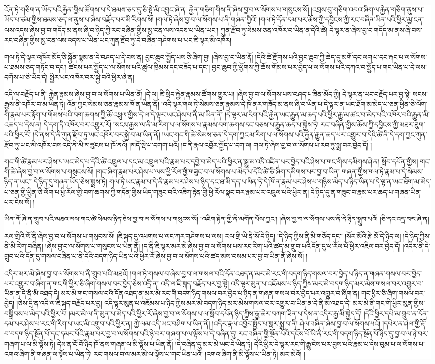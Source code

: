 འོན་ཏེ་གཅིག་ན་ཡོད་པའི་རྐྱེན་གྱིས་ཚོགས་པ་དེ་ཐམས་ཅད་དུ་ཅི་སྟེ་མི་འབྱུང་ཞེ་ན། རྐྱེན་གཅིག་གིས་ནི་ཞེས་བྱ་བ་ལ་སོགས་པ་གསུངས་སོ། །འབྲས་བུ་གཅིག་འབའ་ཞིག་ལ་རྐྱེན་གཅིག་ནུས་པ་ཡོད་པ་ཙམ་གྱིས་ཐམས་ཅད་ལ་ནུས་པ་ཞེས་བརྗོད་པར་མི་རིགས་སོ། །གལ་ཏེ་ཞེས་བྱ་བ་ལ་སོགས་པ་ནི་གཞན་གྱིའོ། །གལ་ཏེ་དོན་དམ་པར་ཆོས་ཀྱི་དབྱིངས་ཀྱི་རང་བཞིན་ཡིན་པའི་ཕྱིར་མྱ་ངན་ལས་འདས་ཞེས་བྱ་བ་གདོད་མ་ནས་ཞི་བ་ཉིད་ཀྱི་རང་བཞིན་གྱིས་མྱ་ངན་ལས་འདས་པ་ཡིན་ཡང་། ཀུན་རྫོབ་ཏུ་སེམས་ཅན་འཁོར་བ་ཡིན་ན་དེའི་ཚེ། དེ་ལྟར་ན་ཞེས་བྱ་བ་གདོད་མ་ནས་ཞི་བས་རང་བཞིན་གྱིས་མྱ་ངན་ལས་འདས་པ་ཡིན་ཡང་ཀུན་རྫོབ་ཏུ་དེ་བཞིན་གཤེགས་པ་ཡང་ཇི་ལྟར་མི་འཁོར། 

གལ་ཏེ་དེ་ལྟར་འཁོར་མོད་ཅི་སྐྱོན་སྙམ་ན་དེ་བཤད་པ་དེ་བས་ན། བྱང་ཆུབ་སྤྱོད་པས་ཅི་ཞིག་བྱ། །ཞེས་བྱ་བ་ཡིན་ནོ། །དེའི་ཚེ་རྫོགས་པའི་བྱང་ཆུབ་ཀྱི་ཆེད་དུ་མགོ་དང་ལག་པ་དང་རྐང་པ་ལ་སོགས་པ་ཐམས་ཅད་གཏོང་བ་དང་། ཚངས་པར་སྤྱོད་པ་ལ་སོགས་པའི་ཚུལ་ཁྲིམས་དང་བཟོད་པ་དང་། བྱང་ཆུབ་ཀྱི་ཕྱོགས་ཀྱི་ཆོས་གོམས་པར་བྱེད་པ་ལ་སོགས་པའི་དཀའ་བ་སྤྱོད་པ་གང་ཡིན་པ་དེ་ལས་དགོས་པ་ཅི་ཡོད་དེ། སྤྱིར་ཡང་འཁོར་བར་སྐྱེ་བའི་ཕྱིར་ཞེ་ན། 

འདི་ལ་བརྗོད་པ་ནི། རྐྱེན་རྣམས་ཞེས་བྱ་བ་ལ་སོགས་པ་ཡིན་ནོ། །དེ་ལ། ཇི་སྲིད་རྐྱེན་རྣམས་ཚོགས་གྱུར་པ། །ཞེས་བྱ་བ་ལ་སོགས་པས་བཤད་པ་ཟིན་མོད་ཀྱི། དེ་ལྟར་ན་ཡང་བརྗོད་པར་བྱ་སྟེ། སངས་རྒྱས་ནི་འཁོར་བ་མ་ཡིན་ཏེ། འོན་ཀྱང་སེམས་ཅན་རྣམས་ཁོ་ན་ཡིན་ནོ། །འདི་ལྟར་གལ་ཏེ་སེམས་ཅན་རྣམས་དེ་ཁོ་ནར་གཟོད་མ་ནས་ཞི་བ་ཡིན་པ་དེ་ལྟར་ན་ཡང་ཐོག་མ་མེད་པ་ཅན་ཕྱིན་ཅི་ལོག་གི་རྣམ་པར་རྟོག་པ་གོམས་པའི་བག་ཆགས་ཀྱི་ཆོ་འཕྲུལ་གྱིས་དེ་ལ་དེ་ལྟར་ཡང་ཤེས་པ་ནི་མ་ཡིན་ནོ། །དེ་ལྟར་མ་རིག་པའི་རྐྱེན་ཡང་རྒྱུན་མ་ཆད་པའི་ཕྱིར་རྒྱུ་མ་ཚང་བ་མེད་པའི་འཁོར་བའི་རྒྱུན་མི་འཆད་པ་དེས་ན། དེ་དག་ནི་འཁོར་བར་འགྱུར་རོ། །སངས་རྒྱས་ལ་ནི་མ་རིག་པ་ལ་སོགས་པ་རྣམས་བག་ཆགས་དང་བཅས་པ་རྒྱུན་ཆད་པ་སྐྱེས་ཏེ། རང་བཞིན་གྱིས་ཆོས་ཀྱི་དབྱིངས་ཀྱི་མཐར་ཐུག་པའི་ཕྱིར་རོ། །དེ་ནས་དེ་ནི་ཀུན་རྫོབ་ཏུ་ཡང་འཁོར་བར་སྐྱེ་བ་མ་ཡིན་ནོ། །ཡང་གང་གི་ཚེ་སེམས་ཅན་དེ་དག་ཀྱང་མ་རིག་པ་ལ་སོགས་པའི་རྐྱེན་རྒྱུན་ཆད་པར་འགྱུར་བ་དེའི་ཚེ་ནི་དེ་དག་ཀྱང་ཀུན་རྫོབ་ཏུ་ཡང་མི་འཁོར་བས་འདི་ནི་མི་མཚུངས་པ་ཁོ་ནའོ། །མདོ་སྡེ་པ་དགག་པའོ། །ད་ནི་རྣལ་འབྱོར་སྤྱོད་པ་དག་ལ། གལ་ཏེ་ཞེས་བྱ་བ་ལ་སོགས་པ་རབ་ཏུ་སྨྲ་བར་བྱེད་དོ། །

གང་གི་ཚེ་རྣམ་པར་ཤེས་པ་ཡང་མེད་པ་དེའི་ཚེ་འཁྲུལ་པ་དང་མ་འཁྲུལ་པའི་རྣམ་པར་དབྱེ་བ་མེད་པའི་ཕྱིར་ན་སྒྱུ་མ་འདི་འཛིན་པར་བྱེད་པའི་ཤེས་པ་གང་གིས་དམིགས་ཤེ་ན། སློབ་དཔོན་གྱིས། གང་གི་ཚེ་ཞེས་བྱ་བ་ལ་སོགས་པ་གསུངས་སོ། །གང་ཞིག་རྣམ་པར་ཤེས་པ་ལས་ཕྱི་རོལ་གྱི་གཟུང་བ་ལ་སོགས་པ་མེད་པ་དེའི་ཚེ་ཅི་ཞིག་དམིགས་པར་བྱ་བ་ཡིན། གཞན་གྱིས་གལ་ཏེ་རྣམ་པ་དེ་སེམས་ཉིད་ན་ཡང་། དེ་ཉིད་དུ་གཞན་ཡོད་ཅེས་སྨྲས་ཏེ། གལ་ཏེ་ཡང་རྣམ་པ་དེ་ནི་རྣམ་པར་ཤེས་པ་ཉིད་དང་ཐ་མི་དད་པ་ཡིན་ཏེ་དེ་ཁོ་ན་རྣམ་པར་ཤེས་པ་གཉིས་མེད་པ་ཉིད་ཡིན་པ་དེ་ལྟ་ན་ཡང་ཐོག་མ་མེད་པ་ཅན་གྱི་ཕྱིན་ཅི་ལོག་པ་ཕྱི་རོལ་གྱི་བག་ཆགས་ཀྱི་གདོན་གྱིས་ཡིད་གཟུང་བའི་འཇིག་རྟེན་གྱི་ཕྱི་རོལ་སྣང་བར་རྣམ་པར་འཁྲུལ་པའི་ཕྱིར་ན། དེ་ཉིད་དུ་ན་གཟུང་བ་རྣམ་པར་ཆད་པ་གཞན་ཡིན་པར་ངེས་སོ། །

ཡིན་ནོ་ཞེ་ན་གྲུབ་པའི་མཐའ་ལས་གང་ཚེ་སེམས་ཉིད་ཅེས་བྱ་བ་ལ་སོགས་པ་གསུངས་སོ། །འཇིག་རྟེན་གྱི་ནི་མགོན་པོས་ཀྱང་། །ཞེས་བྱ་བ་ལ་སོགས་པས་ནི་དེ་ཉིད་སྒྲུབ་པའོ། །ཅི་དང་འདྲ་བར་ཞེ་ན། 

རལ་གྲིའི་སོ་ནི་ཞེས་བྱ་བ་ལ་སོགས་པ་གསུངས་སོ། །ཇི་སྐད་དུ་འཕགས་པ་ལང་ཀར་གཤེགས་པ་ལས། རལ་གྲི་ཡི་ནི་སོ་དེ་ཉིད། །དེ་ཉིད་ཀྱིས་ནི་མི་གཅོད་དང་། །སོར་མོའི་རྩེ་མོ་དེ་ཉིད་ལ། །དེ་ཉིད་ཀྱིས་ནི་མི་རེག་བཞིན། །ཞེས་བྱ་བ་ལ་སོགས་པ་གསུངས་པ་ཡིན་ནོ། །ད་ནི་ཇི་ལྟར་མར་མེ་ཞེས་བྱ་བ་ལ་སོགས་པས་རང་རིག་པའི་ཚད་མ་གྲུབ་པའི་དོན་དུ་ཕ་རོལ་པོ་ཕྱིར་འཇིལ་བར་བྱེད་དོ། །འདིར་ནི་དེ་གྲུབ་པའི་དོན་དུ་གསལ་བཞིན་པ་ནི་དེའི་བདག་ཉིད་ཡིན་པའི་ཕྱིར་རོ་ཞེས་བྱ་བ་ལ་སོགས་པའི་ཚད་མས་བསམ་པར་བྱ་བ་ཡིན་ནོ་ཞེས་སོ། །

འདིར་མར་མེ་ཞེས་བྱ་བ་ལ་སོགས་པ་ནི་གྲུབ་པའི་མཐའོ། །གལ་ཏེ་གསལ་བ་ཞེས་བྱ་བ་ལ་གསལ་བའི་དོན་འཐད་ན་མར་མེ་རང་གི་བདག་ཉིད་གསལ་བར་བྱེད་པ་ཉིད་ན་གཞན་གསལ་བར་བྱེད་པར་འགྱུར་བ་ཞིག་ན་གང་གི་ཕྱིར་ཅི་ཞིག་གསལ་བར་བྱེད་ཅེས་འདྲི་ན། འདི་ལ་ཇི་སྐད་བརྗོད་པར་བྱ་སྟེ། འདི་ལྟར་མུན་པ་འཇོམས་པ་ཉིད་ཀྱིས་མར་མེ་བདག་ཉིད་མར་མེས་གསལ་བར་འགྱུར་བ་ཡིན་ན་དེ་ནི་མི་འཐད་དེ། མར་མེ་གང་གསལ་བའི་དོན་འཐད་ན་མར་མེ་རང་གི་བདག་ཉིད་གསལ་བར་བྱེད་པ་ཉིད་ན་གཞན་གསལ་བར་བྱེད་པར་འགྱུར་བ་ཞིག་ན། གང་ཕྱིར་ཅི་ཞིག་གསལ་བར་བྱེད། །ཅེས་དྲི་ན་འདི་ལ་ཇི་སྐད་བརྗོད་པར་བྱ། འདི་ལྟར་མུན་པ་འཇོམས་པ་ཉིད་ཀྱིས་མར་མེ་བདག་ཉིད་མར་མེས་གསལ་བར་འགྱུར་བ་ཡིན་ན་དེ་ནི་མི་འཐད་དེ། མར་མེ་ནི་གང་གི་ཕྱིར་མུན་གྱིས་བསྒྲིབས་པ་མེད་པའི་ཕྱིར་རོ། །མར་མེ་ལ་ནི་མུན་པ་མེད་པའི་ཕྱིར་རོ་ཞེས་བྱ་བ་ལ་སོགས་པ་ལ་སློབ་དཔོན་ཉིད་ཀྱིས་རྒྱ་ཆེར་བཀག་ཟིན་པ་དེས་ན་འདིར་རྒྱ་མི་སྐྱེད་དོ། །དེའི་ཕྱིར་དཔེ་མ་གྲུབ་ན་དོན་དམ་པར་ཤེས་པ་རང་གི་རིག་པ་ཡང་མི་འགྲུབ་པའི་ཕྱིར་ན། ཀྱེ་ལམ་འདི་ཡང་བཤིག་པ་ཡིན་ནོ། །འདིར་རྣལ་འབྱོར་སྤྱོད་པ་སླར་སྨྲ་བ་ནི། ཤེལ་བཞིན་ཞེས་བྱ་བ་ལ་སོགས་པའོ། །དཔེར་ན་ཤེལ་གྱི་རྡོ་བ་བདག་ཉིད་སྔོན་པོ་དང་དམར་པོའི་རྣམ་པར་བྱ་བ་ལ་སོགས་པའི་ཉེ་བར་གཞག་པ་ལ་ལྟོས་པ་དེ་བཞིན་དུ། རང་བཞིན་གྱི་སྔོན་པོའི་དངོས་པོ་ཡི་ནི་རང་གི་བདག་ཉིད་སྔོན་པོ་ཉིད་དུ་བྱ་བ་ལ་ཉེ་བར་གཞག་པ་ལ་མི་ལྟོས་ཏེ། དེས་ན་ངོ་བོ་ཉིད་ཁོ་ནས་གཞན་ལ་མི་ལྟོས་པ་ཡིན་ནོ། །དེ་བཞིན་དུ་མར་མེ་ཡང་དེ་ཡིན་ཏེ། དེའི་ཕྱིར་དེ་ལྟར་རང་གི་རྒྱུ་ངེས་པར་བྱས་པའི་རྣམ་པ་དེས་བུམ་པ་ལ་སོགས་པ་འགའ་ཞིག་ནི་གཞན་ལ་ལྟོས་པ་ཡིན་ཏེ། རང་གསལ་བ་ལ་མར་མེ་ལ་ལྟོས་པ་གང་ཡིན་པའོ། །འགའ་ཞིག་ནི་མི་ལྟོས་པ་ཡིན་ཏེ། མར་མེའོ། །
